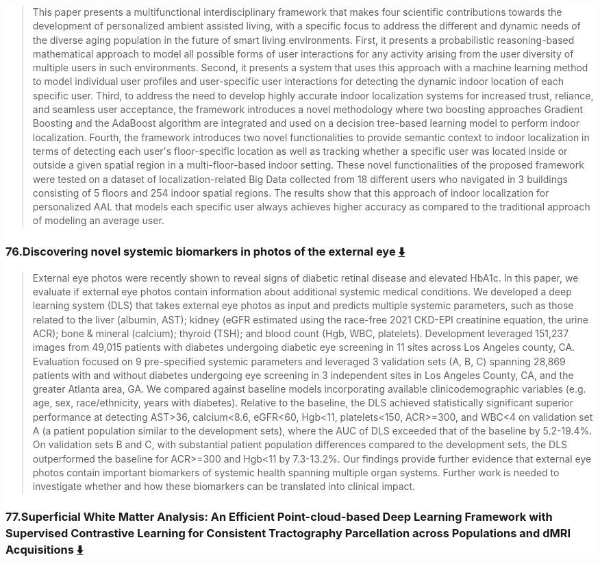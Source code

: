 >  This paper presents a multifunctional interdisciplinary framework that makes four scientific contributions towards the development of personalized ambient assisted living, with a specific focus to address the different and dynamic needs of the diverse aging population in the future of smart living environments. First, it presents a probabilistic reasoning-based mathematical approach to model all possible forms of user interactions for any activity arising from the user diversity of multiple users in such environments. Second, it presents a system that uses this approach with a machine learning method to model individual user profiles and user-specific user interactions for detecting the dynamic indoor location of each specific user. Third, to address the need to develop highly accurate indoor localization systems for increased trust, reliance, and seamless user acceptance, the framework introduces a novel methodology where two boosting approaches Gradient Boosting and the AdaBoost algorithm are integrated and used on a decision tree-based learning model to perform indoor localization. Fourth, the framework introduces two novel functionalities to provide semantic context to indoor localization in terms of detecting each user's floor-specific location as well as tracking whether a specific user was located inside or outside a given spatial region in a multi-floor-based indoor setting. These novel functionalities of the proposed framework were tested on a dataset of localization-related Big Data collected from 18 different users who navigated in 3 buildings consisting of 5 floors and 254 indoor spatial regions. The results show that this approach of indoor localization for personalized AAL that models each specific user always achieves higher accuracy as compared to the traditional approach of modeling an average user.      
### 76.Discovering novel systemic biomarkers in photos of the external eye  [ :arrow_down: ](https://arxiv.org/pdf/2207.08998.pdf)
>  External eye photos were recently shown to reveal signs of diabetic retinal disease and elevated HbA1c. In this paper, we evaluate if external eye photos contain information about additional systemic medical conditions. We developed a deep learning system (DLS) that takes external eye photos as input and predicts multiple systemic parameters, such as those related to the liver (albumin, AST); kidney (eGFR estimated using the race-free 2021 CKD-EPI creatinine equation, the urine ACR); bone &amp; mineral (calcium); thyroid (TSH); and blood count (Hgb, WBC, platelets). Development leveraged 151,237 images from 49,015 patients with diabetes undergoing diabetic eye screening in 11 sites across Los Angeles county, CA. Evaluation focused on 9 pre-specified systemic parameters and leveraged 3 validation sets (A, B, C) spanning 28,869 patients with and without diabetes undergoing eye screening in 3 independent sites in Los Angeles County, CA, and the greater Atlanta area, GA. We compared against baseline models incorporating available clinicodemographic variables (e.g. age, sex, race/ethnicity, years with diabetes). Relative to the baseline, the DLS achieved statistically significant superior performance at detecting AST&gt;36, calcium&lt;8.6, eGFR&lt;60, Hgb&lt;11, platelets&lt;150, ACR&gt;=300, and WBC&lt;4 on validation set A (a patient population similar to the development sets), where the AUC of DLS exceeded that of the baseline by 5.2-19.4%. On validation sets B and C, with substantial patient population differences compared to the development sets, the DLS outperformed the baseline for ACR&gt;=300 and Hgb&lt;11 by 7.3-13.2%. Our findings provide further evidence that external eye photos contain important biomarkers of systemic health spanning multiple organ systems. Further work is needed to investigate whether and how these biomarkers can be translated into clinical impact.      
### 77.Superficial White Matter Analysis: An Efficient Point-cloud-based Deep Learning Framework with Supervised Contrastive Learning for Consistent Tractography Parcellation across Populations and dMRI Acquisitions  [ :arrow_down: ](https://arxiv.org/pdf/2207.08975.pdf)